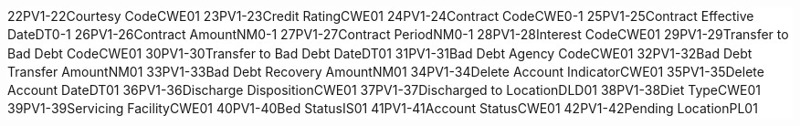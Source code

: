 <tr><td>22</td><td>PV1-22</td><td>Courtesy Code</td><td>CWE</td><td>0</td><td style='border-right: 2px'>1</td><td></td><td></td><td style='border-right: 2px'></td><td></td><td></td><td></td><td></td><td></td><td></td><td></td><td></td><td></td></tr>
<tr><td>23</td><td>PV1-23</td><td>Credit Rating</td><td>CWE</td><td>0</td><td style='border-right: 2px'>1</td><td></td><td></td><td style='border-right: 2px'></td><td></td><td></td><td></td><td></td><td></td><td></td><td></td><td></td><td></td></tr>
<tr><td>24</td><td>PV1-24</td><td>Contract Code</td><td>CWE</td><td>0</td><td style='border-right: 2px'>-1</td><td></td><td></td><td style='border-right: 2px'></td><td></td><td></td><td></td><td></td><td></td><td></td><td></td><td></td><td></td></tr>
<tr><td>25</td><td>PV1-25</td><td>Contract Effective Date</td><td>DT</td><td>0</td><td style='border-right: 2px'>-1</td><td></td><td></td><td style='border-right: 2px'></td><td></td><td></td><td></td><td></td><td></td><td></td><td></td><td></td><td></td></tr>
<tr><td>26</td><td>PV1-26</td><td>Contract Amount</td><td>NM</td><td>0</td><td style='border-right: 2px'>-1</td><td></td><td></td><td style='border-right: 2px'></td><td></td><td></td><td></td><td></td><td></td><td></td><td></td><td></td><td></td></tr>
<tr><td>27</td><td>PV1-27</td><td>Contract Period</td><td>NM</td><td>0</td><td style='border-right: 2px'>-1</td><td></td><td></td><td style='border-right: 2px'></td><td></td><td></td><td></td><td></td><td></td><td></td><td></td><td></td><td></td></tr>
<tr><td>28</td><td>PV1-28</td><td>Interest Code</td><td>CWE</td><td>0</td><td style='border-right: 2px'>1</td><td></td><td></td><td style='border-right: 2px'></td><td></td><td></td><td></td><td></td><td></td><td></td><td></td><td></td><td></td></tr>
<tr><td>29</td><td>PV1-29</td><td>Transfer to Bad Debt Code</td><td>CWE</td><td>0</td><td style='border-right: 2px'>1</td><td></td><td></td><td style='border-right: 2px'></td><td></td><td></td><td></td><td></td><td></td><td></td><td></td><td></td><td></td></tr>
<tr><td>30</td><td>PV1-30</td><td>Transfer to Bad Debt Date</td><td>DT</td><td>0</td><td style='border-right: 2px'>1</td><td></td><td></td><td style='border-right: 2px'></td><td></td><td></td><td></td><td></td><td></td><td></td><td></td><td></td><td></td></tr>
<tr><td>31</td><td>PV1-31</td><td>Bad Debt Agency Code</td><td>CWE</td><td>0</td><td style='border-right: 2px'>1</td><td></td><td></td><td style='border-right: 2px'></td><td></td><td></td><td></td><td></td><td></td><td></td><td></td><td></td><td></td></tr>
<tr><td>32</td><td>PV1-32</td><td>Bad Debt Transfer Amount</td><td>NM</td><td>0</td><td style='border-right: 2px'>1</td><td></td><td></td><td style='border-right: 2px'></td><td></td><td></td><td></td><td></td><td></td><td></td><td></td><td></td><td></td></tr>
<tr><td>33</td><td>PV1-33</td><td>Bad Debt Recovery Amount</td><td>NM</td><td>0</td><td style='border-right: 2px'>1</td><td></td><td></td><td style='border-right: 2px'></td><td></td><td></td><td></td><td></td><td></td><td></td><td></td><td></td><td></td></tr>
<tr><td>34</td><td>PV1-34</td><td>Delete Account Indicator</td><td>CWE</td><td>0</td><td style='border-right: 2px'>1</td><td></td><td></td><td style='border-right: 2px'></td><td></td><td></td><td></td><td></td><td></td><td></td><td></td><td></td><td></td></tr>
<tr><td>35</td><td>PV1-35</td><td>Delete Account Date</td><td>DT</td><td>0</td><td style='border-right: 2px'>1</td><td></td><td></td><td style='border-right: 2px'></td><td></td><td></td><td></td><td></td><td></td><td></td><td></td><td></td><td></td></tr>
<tr><td>36</td><td>PV1-36</td><td>Discharge Disposition</td><td>CWE</td><td>0</td><td style='border-right: 2px'>1</td><td></td><td></td><td style='border-right: 2px'></td><td></td><td></td><td></td><td></td><td></td><td></td><td></td><td></td><td></td></tr>
<tr><td>37</td><td>PV1-37</td><td>Discharged to Location</td><td>DLD</td><td>0</td><td style='border-right: 2px'>1</td><td></td><td></td><td style='border-right: 2px'></td><td></td><td></td><td></td><td></td><td></td><td></td><td></td><td></td><td></td></tr>
<tr><td>38</td><td>PV1-38</td><td>Diet Type</td><td>CWE</td><td>0</td><td style='border-right: 2px'>1</td><td></td><td></td><td style='border-right: 2px'></td><td></td><td></td><td></td><td></td><td></td><td></td><td></td><td></td><td></td></tr>
<tr><td>39</td><td>PV1-39</td><td>Servicing Facility</td><td>CWE</td><td>0</td><td style='border-right: 2px'>1</td><td></td><td></td><td style='border-right: 2px'></td><td></td><td></td><td></td><td></td><td></td><td></td><td></td><td></td><td></td></tr>
<tr><td>40</td><td>PV1-40</td><td>Bed Status</td><td>IS</td><td>0</td><td style='border-right: 2px'>1</td><td></td><td></td><td style='border-right: 2px'></td><td></td><td></td><td></td><td></td><td></td><td></td><td></td><td></td><td></td></tr>
<tr><td>41</td><td>PV1-41</td><td>Account Status</td><td>CWE</td><td>0</td><td style='border-right: 2px'>1</td><td></td><td></td><td style='border-right: 2px'></td><td></td><td></td><td></td><td></td><td></td><td></td><td></td><td></td><td></td></tr>
<tr><td>42</td><td>PV1-42</td><td>Pending Location</td><td>PL</td><td>0</td><td style='border-right: 2px'>1</td><td></td><td></td><td style='border-right: 2px'></td><td></td><td></td><td></td><td></td><td></td><td></td><td></td><td></td><td></td></tr>
